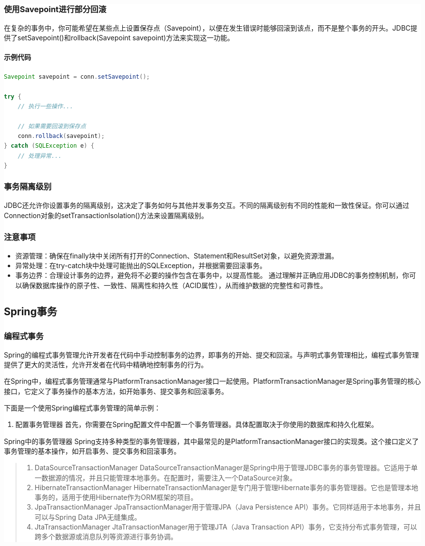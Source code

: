 ### 使用Savepoint进行部分回滚

在复杂的事务中，你可能希望在某些点上设置保存点（Savepoint），以便在发生错误时能够回滚到该点，而不是整个事务的开头。JDBC提供了setSavepoint()和rollback(Savepoint savepoint)方法来实现这一功能。

#### 示例代码

```java
Savepoint savepoint = conn.setSavepoint();  
  
try {  
    // 执行一些操作...  
  
    // 如果需要回滚到保存点  
    conn.rollback(savepoint);  
} catch (SQLException e) {  
    // 处理异常...  
}
```
### 事务隔离级别

JDBC还允许你设置事务的隔离级别，这决定了事务如何与其他并发事务交互。不同的隔离级别有不同的性能和一致性保证。你可以通过Connection对象的setTransactionIsolation()方法来设置隔离级别。

### 注意事项

- 资源管理：确保在finally块中关闭所有打开的Connection、Statement和ResultSet对象，以避免资源泄漏。
- 异常处理：在try-catch块中处理可能抛出的SQLException，并根据需要回滚事务。
- 事务边界：合理设计事务的边界，避免将不必要的操作包含在事务中，以提高性能。
通过理解并正确应用JDBC的事务控制机制，你可以确保数据库操作的原子性、一致性、隔离性和持久性（ACID属性），从而维护数据的完整性和可靠性。

## Spring事务

### 编程式事务

Spring的编程式事务管理允许开发者在代码中手动控制事务的边界，即事务的开始、提交和回滚。与声明式事务管理相比，编程式事务管理提供了更大的灵活性，允许开发者在代码中精确地控制事务的行为。

在Spring中，编程式事务管理通常与PlatformTransactionManager接口一起使用。PlatformTransactionManager是Spring事务管理的核心接口，它定义了事务操作的基本方法，如开始事务、提交事务和回滚事务。

下面是一个使用Spring编程式事务管理的简单示例：

1. 配置事务管理器
首先，你需要在Spring配置文件中配置一个事务管理器。具体配置取决于你使用的数据库和持久化框架。

Spring中的事务管理器
Spring支持多种类型的事务管理器，其中最常见的是PlatformTransactionManager接口的实现类。这个接口定义了事务管理的基本操作，如开启事务、提交事务和回滚事务。

> 1. DataSourceTransactionManager
DataSourceTransactionManager是Spring中用于管理JDBC事务的事务管理器。它适用于单一数据源的情况，并且只能管理本地事务。在配置时，需要注入一个DataSource对象。
> 2. HibernateTransactionManager
HibernateTransactionManager是专门用于管理Hibernate事务的事务管理器。它也是管理本地事务的，适用于使用Hibernate作为ORM框架的项目。
> 3. JpaTransactionManager
JpaTransactionManager用于管理JPA（Java Persistence API）事务。它同样适用于本地事务，并且可以与Spring Data JPA无缝集成。
> 4. JtaTransactionManager
JtaTransactionManager用于管理JTA（Java Transaction API）事务，它支持分布式事务管理，可以跨多个数据源或消息队列等资源进行事务协调。
